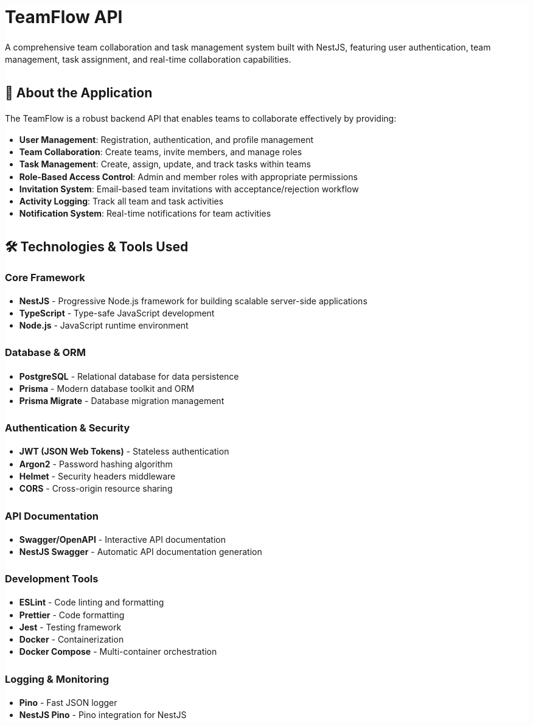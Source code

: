 # TeamFlow API

A comprehensive team collaboration and task management system built with NestJS, featuring user authentication, team management, task assignment, and real-time collaboration capabilities.

## 🚀 About the Application

The TeamFlow is a robust backend API that enables teams to collaborate effectively by providing:

- **User Management**: Registration, authentication, and profile management
- **Team Collaboration**: Create teams, invite members, and manage roles
- **Task Management**: Create, assign, update, and track tasks within teams
- **Role-Based Access Control**: Admin and member roles with appropriate permissions
- **Invitation System**: Email-based team invitations with acceptance/rejection workflow
- **Activity Logging**: Track all team and task activities
- **Notification System**: Real-time notifications for team activities

## 🛠️ Technologies & Tools Used

### Core Framework
- **NestJS** - Progressive Node.js framework for building scalable server-side applications
- **TypeScript** - Type-safe JavaScript development
- **Node.js** - JavaScript runtime environment

### Database & ORM
- **PostgreSQL** - Relational database for data persistence
- **Prisma** - Modern database toolkit and ORM
- **Prisma Migrate** - Database migration management

### Authentication & Security
- **JWT (JSON Web Tokens)** - Stateless authentication
- **Argon2** - Password hashing algorithm
- **Helmet** - Security headers middleware
- **CORS** - Cross-origin resource sharing

### API Documentation
- **Swagger/OpenAPI** - Interactive API documentation
- **NestJS Swagger** - Automatic API documentation generation

### Development Tools
- **ESLint** - Code linting and formatting
- **Prettier** - Code formatting
- **Jest** - Testing framework
- **Docker** - Containerization
- **Docker Compose** - Multi-container orchestration

### Logging & Monitoring
- **Pino** - Fast JSON logger
- **NestJS Pino** - Pino integration for NestJS
